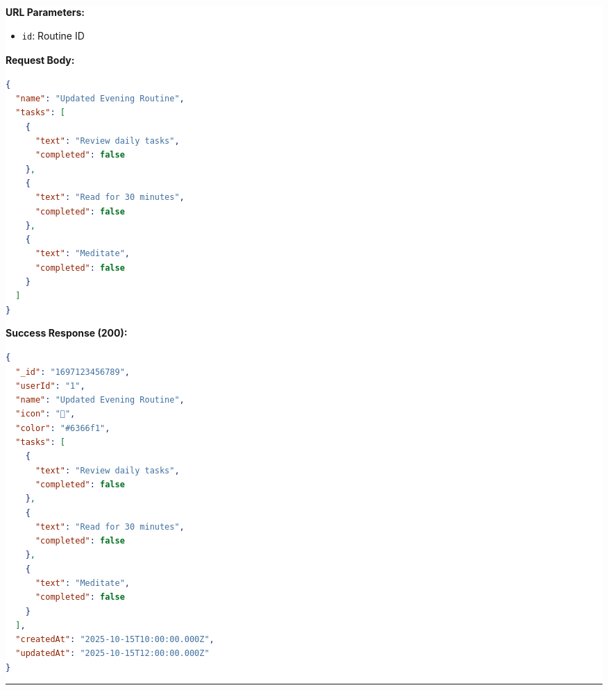 **URL Parameters:**
- `id`: Routine ID

**Request Body:**
```json
{
  "name": "Updated Evening Routine",
  "tasks": [
    {
      "text": "Review daily tasks",
      "completed": false
    },
    {
      "text": "Read for 30 minutes",
      "completed": false
    },
    {
      "text": "Meditate",
      "completed": false
    }
  ]
}
```

**Success Response (200):**
```json
{
  "_id": "1697123456789",
  "userId": "1",
  "name": "Updated Evening Routine",
  "icon": "🌙",
  "color": "#6366f1",
  "tasks": [
    {
      "text": "Review daily tasks",
      "completed": false
    },
    {
      "text": "Read for 30 minutes",
      "completed": false
    },
    {
      "text": "Meditate",
      "completed": false
    }
  ],
  "createdAt": "2025-10-15T10:00:00.000Z",
  "updatedAt": "2025-10-15T12:00:00.000Z"
}
```

---
